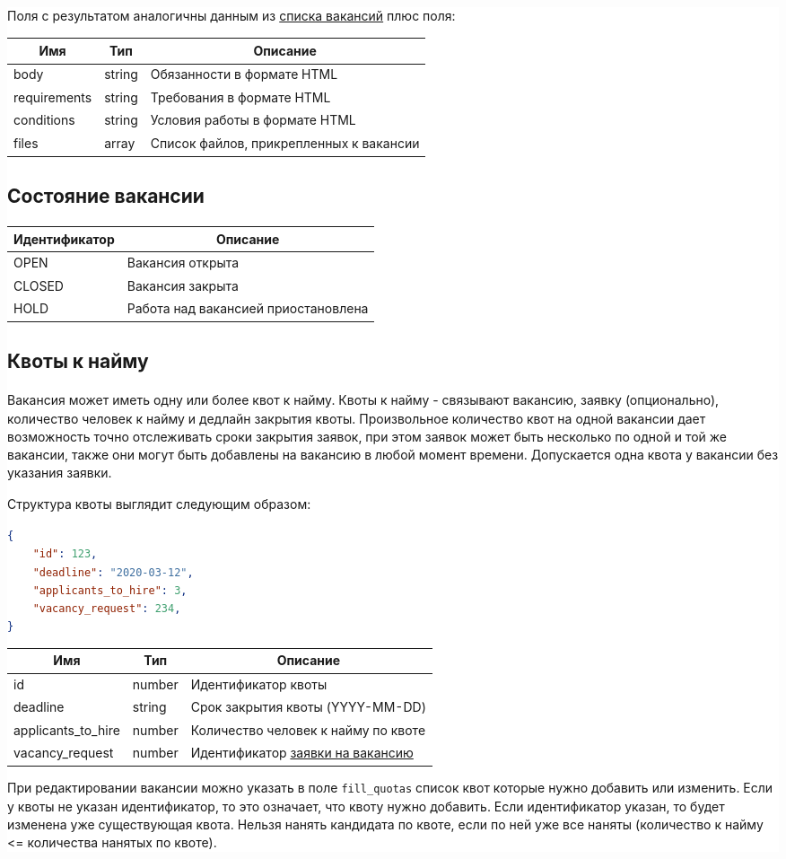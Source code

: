 ```json
```

Поля с результатом аналогичны данным из [списка вакансий](#vacancies-result) плюс поля:

Имя | Тип | Описание
 --- | --- | ---
 body | string | Обязанности в формате HTML
 requirements | string | Требования в формате HTML
 conditions | string | Условия работы в формате HTML
 files | array | Список файлов, прикрепленных к вакансии


<a name="vacancy-states"></a>
## Состояние вакансии

Идентификатор | Описание
 --- | ---
 OPEN | Вакансия открыта
 CLOSED | Вакансия закрыта
 HOLD | Работа над вакансией приостановлена

<a name="fill-quotas"></a>
## Квоты к найму

Вакансия может иметь одну или более квот к найму. Квоты к найму - связывают вакансию, заявку
(опционально), количество человек к найму и дедлайн закрытия квоты.
Произвольное количество квот на одной вакансии дает возможность точно отслеживать сроки закрытия 
заявок, при этом заявок может быть несколько по одной и той же вакансии, также они могут быть добавлены
на вакансию в любой момент времени.
Допускается одна квота у вакансии без указания заявки.

Структура квоты выглядит следующим образом:

```json
{
    "id": 123,
    "deadline": "2020-03-12",
    "applicants_to_hire": 3,
    "vacancy_request": 234,
}
```

Имя | Тип | Описание
 --- | --- | ---
 id | number | Идентификатор квоты
 deadline | string | Срок закрытия квоты (YYYY-MM-DD)
 applicants_to_hire | number | Количество человек к найму по квоте
 vacancy_request | number | Идентификатор [заявки на вакансию](vacancy_requests.md)

При редактировании вакансии можно указать в поле `fill_quotas` список квот которые нужно добавить
или изменить. Если у квоты не указан идентификатор, то это означает, что квоту нужно добавить.
Если идентификатор указан, то будет изменена уже существующая квота.
Нельзя нанять кандидата по квоте, если по ней уже все наняты (количество к найму <= количества
нанятых по квоте).
